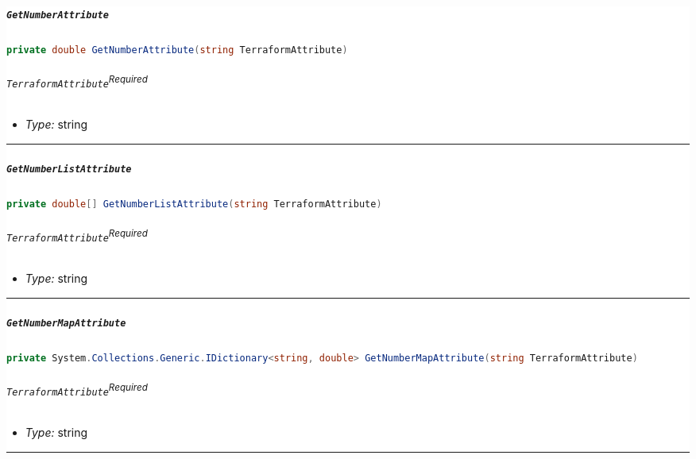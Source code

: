 
##### `GetNumberAttribute` <a name="GetNumberAttribute" id="rhizo-co-terraform-provider-oci.dataOciGoldenGateDatabaseRegistrations.DataOciGoldenGateDatabaseRegistrations.getNumberAttribute"></a>

```csharp
private double GetNumberAttribute(string TerraformAttribute)
```

###### `TerraformAttribute`<sup>Required</sup> <a name="TerraformAttribute" id="rhizo-co-terraform-provider-oci.dataOciGoldenGateDatabaseRegistrations.DataOciGoldenGateDatabaseRegistrations.getNumberAttribute.parameter.terraformAttribute"></a>

- *Type:* string

---

##### `GetNumberListAttribute` <a name="GetNumberListAttribute" id="rhizo-co-terraform-provider-oci.dataOciGoldenGateDatabaseRegistrations.DataOciGoldenGateDatabaseRegistrations.getNumberListAttribute"></a>

```csharp
private double[] GetNumberListAttribute(string TerraformAttribute)
```

###### `TerraformAttribute`<sup>Required</sup> <a name="TerraformAttribute" id="rhizo-co-terraform-provider-oci.dataOciGoldenGateDatabaseRegistrations.DataOciGoldenGateDatabaseRegistrations.getNumberListAttribute.parameter.terraformAttribute"></a>

- *Type:* string

---

##### `GetNumberMapAttribute` <a name="GetNumberMapAttribute" id="rhizo-co-terraform-provider-oci.dataOciGoldenGateDatabaseRegistrations.DataOciGoldenGateDatabaseRegistrations.getNumberMapAttribute"></a>

```csharp
private System.Collections.Generic.IDictionary<string, double> GetNumberMapAttribute(string TerraformAttribute)
```

###### `TerraformAttribute`<sup>Required</sup> <a name="TerraformAttribute" id="rhizo-co-terraform-provider-oci.dataOciGoldenGateDatabaseRegistrations.DataOciGoldenGateDatabaseRegistrations.getNumberMapAttribute.parameter.terraformAttribute"></a>

- *Type:* string

---
